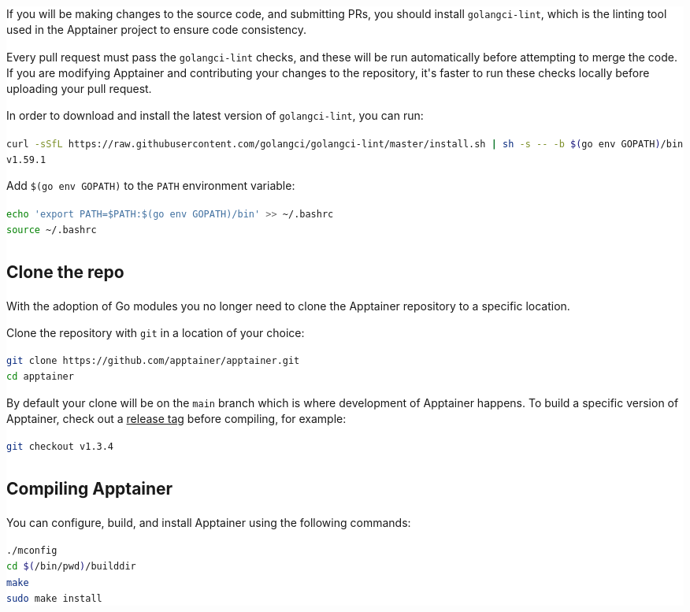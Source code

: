 If you will be making changes to the source code, and submitting PRs, you should
install `golangci-lint`, which is the linting tool used in the Apptainer
project to ensure code consistency.

Every pull request must pass the `golangci-lint` checks, and these will be run
automatically before attempting to merge the code. If you are modifying
Apptainer and contributing your changes to the repository, it's faster to run
these checks locally before uploading your pull request.

In order to download and install the latest version of `golangci-lint`, you can
run:



```sh
curl -sSfL https://raw.githubusercontent.com/golangci/golangci-lint/master/install.sh | sh -s -- -b $(go env GOPATH)/bin v1.59.1
```



Add `$(go env GOPATH)` to the `PATH` environment variable:

```sh
echo 'export PATH=$PATH:$(go env GOPATH)/bin' >> ~/.bashrc
source ~/.bashrc
```

## Clone the repo

With the adoption of Go modules you no longer need to clone the Apptainer
repository to a specific location.

Clone the repository with `git` in a location of your choice:

```sh
git clone https://github.com/apptainer/apptainer.git
cd apptainer
```

By default your clone will be on the `main` branch which is where development
of Apptainer happens.
To build a specific version of Apptainer, check out a
[release tag](https://github.com/apptainer/apptainer/tags) before compiling,
for example:

```sh
git checkout v1.3.4
```

## Compiling Apptainer

You can configure, build, and install Apptainer using the following commands:

```sh
./mconfig
cd $(/bin/pwd)/builddir
make
sudo make install
```
